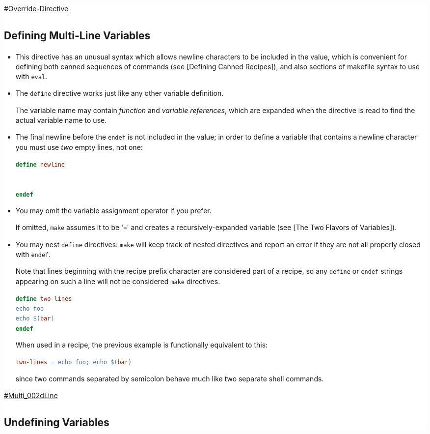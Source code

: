 [#Override-Directive]

## Defining Multi-Line Variables

- This directive has an unusual syntax which allows newline characters
  to be included in the value, which is convenient for defining both
  canned sequences of commands (see [Defining Canned Recipes]), and also
  sections of makefile syntax to use with `eval`.

- The `define` directive works just like any other variable definition.

  The variable name may contain *function* and *variable references*,
  which are expanded when the directive is read to find the actual
  variable name to use.

- The final newline before the `endef` is not included in the value; in
  order to define a variable that contains a newline character you must
  use *two* empty lines, not one:

  ```makefile
  define newline


  endef
  ```
- You may omit the variable assignment operator if you prefer.

  If omitted, `make` assumes it to be '`=`' and creates a
  recursively-expanded variable (see [The Two Flavors of Variables]).

- You may nest `define` directives: `make` will keep track of nested
  directives and report an error if they are not all properly closed
  with `endef`.

  Note that lines beginning with the recipe prefix character are
  considered part of a recipe, so any `define` or `endef` strings
  appearing on such a line will not be considered `make` directives.

  ```makefile
  define two-lines
  echo foo
  echo $(bar)
  endef
  ```

  When used in a recipe, the previous example is functionally equivalent
  to this:

  ```makefile
  two-lines = echo foo; echo $(bar)
  ```

  since two commands separated by semicolon behave much like two
  separate shell commands.

[#Multi_002dLine]

## Undefining Variables


[GNU `make` manual]: https://www.gnu.org/software/make/manual/make.html
[#Overview]: https://www.gnu.org/software/make/manual/make.html#Overview
[#Reading]: https://www.gnu.org/software/make/manual/make.html#Reading
[#Bugs]: https://www.gnu.org/software/make/manual/make.html#Bugs
[#Introduction]: https://www.gnu.org/software/make/manual/make.html#Introduction
[#Rule-Introduction]: https://www.gnu.org/software/make/manual/make.html#Rule-Introduction
[#Simple-Makefile]: https://www.gnu.org/software/make/manual/make.html#Simple-Makefile
[#How-Make-Works]: https://www.gnu.org/software/make/manual/make.html#How-Make-Works
[#Variables-Simplify]: https://www.gnu.org/software/make/manual/make.html#Variables-Simplify
[#make-Deduces]: https://www.gnu.org/software/make/manual/make.html#make-Deduces
[#Combine-By-Prerequisite]: https://www.gnu.org/software/make/manual/make.html#Combine-By-Prerequisite
[#Cleanup]: https://www.gnu.org/software/make/manual/make.html#Cleanup
[#Makefiles]: https://www.gnu.org/software/make/manual/make.html#Makefiles
[#Makefile-Contents]: https://www.gnu.org/software/make/manual/make.html#Makefile-Contents
[#Splitting-Lines]: https://www.gnu.org/software/make/manual/make.html#Splitting-Lines
[#Makefile-Names]: https://www.gnu.org/software/make/manual/make.html#Makefile-Names
[#Include]: https://www.gnu.org/software/make/manual/make.html#Include
[#MAKEFILES-Variable]: https://www.gnu.org/software/make/manual/make.html#MAKEFILES-Variable
[#Remaking-Makefiles]: https://www.gnu.org/software/make/manual/make.html#Remaking-Makefiles
[#Overriding-Makefiles]: https://www.gnu.org/software/make/manual/make.html#Overriding-Makefiles
[#Reading-Makefiles]: https://www.gnu.org/software/make/manual/make.html#Reading-Makefiles
[#Parsing-Makefiles]: https://www.gnu.org/software/make/manual/make.html#Parsing-Makefiles
[#Secondary-Expansion]: https://www.gnu.org/software/make/manual/make.html#Secondary-Expansion
[#Rules]: https://www.gnu.org/software/make/manual/make.html#Rules
[#Rule-Example]: https://www.gnu.org/software/make/manual/make.html#Rule-Example
[#Rule-Syntax]: https://www.gnu.org/software/make/manual/make.html#Rule-Syntax
[#Prerequisite-Types]: https://www.gnu.org/software/make/manual/make.html#Prerequisite-Types
[#Wildcards]: https://www.gnu.org/software/make/manual/make.html#Wildcards
[#Wildcard-Examples]: https://www.gnu.org/software/make/manual/make.html#Wildcard-Examples
[#Wildcard-Pitfall]: https://www.gnu.org/software/make/manual/make.html#Wildcard-Pitfall
[#Wildcard-Function]: https://www.gnu.org/software/make/manual/make.html#Wildcard-Function
[#Directory-Search]: https://www.gnu.org/software/make/manual/make.html#Directory-Search
[#General-Search]: https://www.gnu.org/software/make/manual/make.html#General-Search
[#Selective-Search]: https://www.gnu.org/software/make/manual/make.html#Selective-Search
[#Search-Algorithm]: https://www.gnu.org/software/make/manual/make.html#Search-Algorithm
[#Recipes_002fSearch]: https://www.gnu.org/software/make/manual/make.html#Recipes_002fSearch
[#Implicit_002fSearch]: https://www.gnu.org/software/make/manual/make.html#Implicit_002fSearch
[#Libraries_002fSearch]: https://www.gnu.org/software/make/manual/make.html#Libraries_002fSearch
[#Phony-Targets]: https://www.gnu.org/software/make/manual/make.html#Phony-Targets
[#Force-Targets]: https://www.gnu.org/software/make/manual/make.html#Force-Targets
[#Empty-Targets]: https://www.gnu.org/software/make/manual/make.html#Empty-Targets
[#Special-Targets]: https://www.gnu.org/software/make/manual/make.html#Special-Targets
[#Multiple-Targets]: https://www.gnu.org/software/make/manual/make.html#Multiple-Targets
[#Multiple-Rules]: https://www.gnu.org/software/make/manual/make.html#Multiple-Rules
[#Static-Pattern]: https://www.gnu.org/software/make/manual/make.html#Static-Pattern
[#Static-Usage]: https://www.gnu.org/software/make/manual/make.html#Static-Usage
[#Static-versus-Implicit]: https://www.gnu.org/software/make/manual/make.html#Static-versus-Implicit
[#Double_002dColon]: https://www.gnu.org/software/make/manual/make.html#Double_002dColon
[#Automatic-Prerequisites]: https://www.gnu.org/software/make/manual/make.html#Automatic-Prerequisites
[#Recipes]: https://www.gnu.org/software/make/manual/make.html#Recipes
[#Recipe-Syntax]: https://www.gnu.org/software/make/manual/make.html#Recipe-Syntax
[#Splitting-Recipe-Lines]: https://www.gnu.org/software/make/manual/make.html#Splitting-Recipe-Lines
[#Variables-in-Recipes]: https://www.gnu.org/software/make/manual/make.html#Variables-in-Recipes
[#Echoing]: https://www.gnu.org/software/make/manual/make.html#Echoing
[#Execution]: https://www.gnu.org/software/make/manual/make.html#Execution
[#One-Shell]: https://www.gnu.org/software/make/manual/make.html#One-Shell
[#Choosing-the-Shell]: https://www.gnu.org/software/make/manual/make.html#Choosing-the-Shell
[#Parallel]: https://www.gnu.org/software/make/manual/make.html#Parallel
[#Parallel-Output]: https://www.gnu.org/software/make/manual/make.html#Parallel-Output
[#Parallel-Input]: https://www.gnu.org/software/make/manual/make.html#Parallel-Input
[#Errors]: https://www.gnu.org/software/make/manual/make.html#Errors
[#Interrupts]: https://www.gnu.org/software/make/manual/make.html#Interrupts
[#Recursion]: https://www.gnu.org/software/make/manual/make.html#Recursion
[#MAKE-Variable]: https://www.gnu.org/software/make/manual/make.html#MAKE-Variable
[#Variables_002fRecursion]: https://www.gnu.org/software/make/manual/make.html#Variables_002fRecursion
[#Options_002fRecursion]: https://www.gnu.org/software/make/manual/make.html#Options_002fRecursion
[#g_t_002dw-Option]: https://www.gnu.org/software/make/manual/make.html#g_t_002dw-Option
[#Canned-Recipes]: https://www.gnu.org/software/make/manual/make.html#Canned-Recipes
[#Empty-Recipes]: https://www.gnu.org/software/make/manual/make.html#Empty-Recipes
[#Using-Variables]: https://www.gnu.org/software/make/manual/make.html#Using-Variables
[#Reference]: https://www.gnu.org/software/make/manual/make.html#Reference
[#Flavors]: https://www.gnu.org/software/make/manual/make.html#Flavors
[#Advanced]: https://www.gnu.org/software/make/manual/make.html#Advanced
[#Substitution-Refs]: https://www.gnu.org/software/make/manual/make.html#Substitution-Refs
[#Computed-Names]: https://www.gnu.org/software/make/manual/make.html#Computed-Names
[#Values]: https://www.gnu.org/software/make/manual/make.html#Values
[#Setting]: https://www.gnu.org/software/make/manual/make.html#Setting
[#Appending]: https://www.gnu.org/software/make/manual/make.html#Appending
[#Override-Directive]: https://www.gnu.org/software/make/manual/make.html#Override-Directive
[#Multi_002dLine]: https://www.gnu.org/software/make/manual/make.html#Multi_002dLine
[#Undefine-Directive]: https://www.gnu.org/software/make/manual/make.html#Undefine-Directive
[#Environment]: https://www.gnu.org/software/make/manual/make.html#Environment
[#Target_002dspecific]: https://www.gnu.org/software/make/manual/make.html#Target_002dspecific
[#Pattern_002dspecific]: https://www.gnu.org/software/make/manual/make.html#Pattern_002dspecific
[#Suppressing-Inheritance]: https://www.gnu.org/software/make/manual/make.html#Suppressing-Inheritance
[#Special-Variables]: https://www.gnu.org/software/make/manual/make.html#Special-Variables
[#Conditionals]: https://www.gnu.org/software/make/manual/make.html#Conditionals
[#Conditional-Example]: https://www.gnu.org/software/make/manual/make.html#Conditional-Example
[#Conditional-Syntax]: https://www.gnu.org/software/make/manual/make.html#Conditional-Syntax
[#Testing-Flags]: https://www.gnu.org/software/make/manual/make.html#Testing-Flags
[#Functions]: https://www.gnu.org/software/make/manual/make.html#Functions
[#Syntax-of-Functions]: https://www.gnu.org/software/make/manual/make.html#Syntax-of-Functions
[#Text-Functions]: https://www.gnu.org/software/make/manual/make.html#Text-Functions
[#File-Name-Functions]: https://www.gnu.org/software/make/manual/make.html#File-Name-Functions
[#Conditional-Functions]: https://www.gnu.org/software/make/manual/make.html#Conditional-Functions
[#Foreach-Function]: https://www.gnu.org/software/make/manual/make.html#Foreach-Function
[#File-Function]: https://www.gnu.org/software/make/manual/make.html#File-Function
[#Call-Function]: https://www.gnu.org/software/make/manual/make.html#Call-Function
[#Value-Function]: https://www.gnu.org/software/make/manual/make.html#Value-Function
[#Eval-Function]: https://www.gnu.org/software/make/manual/make.html#Eval-Function
[#Origin-Function]: https://www.gnu.org/software/make/manual/make.html#Origin-Function
[#Flavor-Function]: https://www.gnu.org/software/make/manual/make.html#Flavor-Function
[#Make-Control-Functions]: https://www.gnu.org/software/make/manual/make.html#Make-Control-Functions
[#Shell-Function]: https://www.gnu.org/software/make/manual/make.html#Shell-Function
[#Guile-Function]: https://www.gnu.org/software/make/manual/make.html#Guile-Function
[#Running]: https://www.gnu.org/software/make/manual/make.html#Running
[#Makefile-Arguments]: https://www.gnu.org/software/make/manual/make.html#Makefile-Arguments
[#Goals]: https://www.gnu.org/software/make/manual/make.html#Goals
[#Instead-of-Execution]: https://www.gnu.org/software/make/manual/make.html#Instead-of-Execution
[#Avoiding-Compilation]: https://www.gnu.org/software/make/manual/make.html#Avoiding-Compilation
[#Overriding]: https://www.gnu.org/software/make/manual/make.html#Overriding
[#Testing]: https://www.gnu.org/software/make/manual/make.html#Testing
[#Options-Summary]: https://www.gnu.org/software/make/manual/make.html#Options-Summary
[#Implicit-Rules]: https://www.gnu.org/software/make/manual/make.html#Implicit-Rules
[#Using-Implicit]: https://www.gnu.org/software/make/manual/make.html#Using-Implicit
[#Catalogue-of-Rules]: https://www.gnu.org/software/make/manual/make.html#Catalogue-of-Rules
[#Implicit-Variables]: https://www.gnu.org/software/make/manual/make.html#Implicit-Variables
[#Chained-Rules]: https://www.gnu.org/software/make/manual/make.html#Chained-Rules
[#Pattern-Rules]: https://www.gnu.org/software/make/manual/make.html#Pattern-Rules
[#Pattern-Intro]: https://www.gnu.org/software/make/manual/make.html#Pattern-Intro
[#Pattern-Examples]: https://www.gnu.org/software/make/manual/make.html#Pattern-Examples
[#Automatic-Variables]: https://www.gnu.org/software/make/manual/make.html#Automatic-Variables
[#Pattern-Match]: https://www.gnu.org/software/make/manual/make.html#Pattern-Match
[#Match_002dAnything-Rules]: https://www.gnu.org/software/make/manual/make.html#Match_002dAnything-Rules
[#Canceling-Rules]: https://www.gnu.org/software/make/manual/make.html#Canceling-Rules
[#Last-Resort]: https://www.gnu.org/software/make/manual/make.html#Last-Resort
[#Suffix-Rules]: https://www.gnu.org/software/make/manual/make.html#Suffix-Rules
[#Implicit-Rule-Search]: https://www.gnu.org/software/make/manual/make.html#Implicit-Rule-Search
[#Archives]: https://www.gnu.org/software/make/manual/make.html#Archives
[#Archive-Members]: https://www.gnu.org/software/make/manual/make.html#Archive-Members
[#Archive-Update]: https://www.gnu.org/software/make/manual/make.html#Archive-Update
[#Archive-Symbols]: https://www.gnu.org/software/make/manual/make.html#Archive-Symbols
[#Archive-Pitfalls]: https://www.gnu.org/software/make/manual/make.html#Archive-Pitfalls
[#Archive-Suffix-Rules]: https://www.gnu.org/software/make/manual/make.html#Archive-Suffix-Rules
[#Extending-make]: https://www.gnu.org/software/make/manual/make.html#Extending-make
[#Guile-Integration]: https://www.gnu.org/software/make/manual/make.html#Guile-Integration
[#Guile-Types]: https://www.gnu.org/software/make/manual/make.html#Guile-Types
[#Guile-Interface]: https://www.gnu.org/software/make/manual/make.html#Guile-Interface
[#Guile-Example]: https://www.gnu.org/software/make/manual/make.html#Guile-Example
[#Loading-Objects]: https://www.gnu.org/software/make/manual/make.html#Loading-Objects
[#load-Directive]: https://www.gnu.org/software/make/manual/make.html#load-Directive
[#Remaking-Loaded-Objects]: https://www.gnu.org/software/make/manual/make.html#Remaking-Loaded-Objects
[#Loaded-Object-API]: https://www.gnu.org/software/make/manual/make.html#Loaded-Object-API
[#Loaded-Object-Example]: https://www.gnu.org/software/make/manual/make.html#Loaded-Object-Example
[#Integrating-make]: https://www.gnu.org/software/make/manual/make.html#Integrating-make
[#Job-Slots]: https://www.gnu.org/software/make/manual/make.html#Job-Slots
[#POSIX-Jobserver]: https://www.gnu.org/software/make/manual/make.html#POSIX-Jobserver
[#Windows-Jobserver]: https://www.gnu.org/software/make/manual/make.html#Windows-Jobserver
[#Terminal-Output]: https://www.gnu.org/software/make/manual/make.html#Terminal-Output
[#Features]: https://www.gnu.org/software/make/manual/make.html#Features
[#Missing]: https://www.gnu.org/software/make/manual/make.html#Missing
[#Makefile-Conventions]: https://www.gnu.org/software/make/manual/make.html#Makefile-Conventions
[#Makefile-Basics]: https://www.gnu.org/software/make/manual/make.html#Makefile-Basics
[#Utilities-in-Makefiles]: https://www.gnu.org/software/make/manual/make.html#Utilities-in-Makefiles
[#Command-Variables]: https://www.gnu.org/software/make/manual/make.html#Command-Variables
[#DESTDIR]: https://www.gnu.org/software/make/manual/make.html#DESTDIR
[#Directory-Variables]: https://www.gnu.org/software/make/manual/make.html#Directory-Variables
[#Standard-Targets]: https://www.gnu.org/software/make/manual/make.html#Standard-Targets
[#Install-Command-Categories]: https://www.gnu.org/software/make/manual/make.html#Install-Command-Categories
[#Quick-Reference]: https://www.gnu.org/software/make/manual/make.html#Quick-Reference
[#Error-Messages]: https://www.gnu.org/software/make/manual/make.html#Error-Messages
[#Complex-Makefile]: https://www.gnu.org/software/make/manual/make.html#Complex-Makefile
[#GNU-Free-Documentation-License]: https://www.gnu.org/software/make/manual/make.html#GNU-Free-Documentation-License
[#Concept-Index]: https://www.gnu.org/software/make/manual/make.html#Concept-Index
[#Name-Index]: https://www.gnu.org/software/make/manual/make.html#Name-Index
